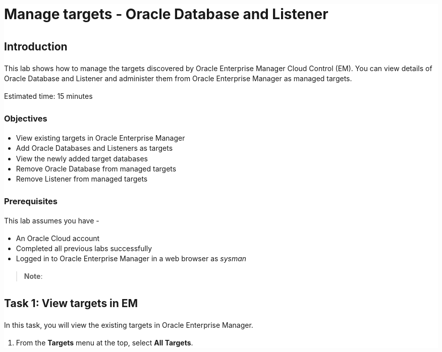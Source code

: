 # Manage targets - Oracle Database and Listener

## Introduction

This lab shows how to manage the targets discovered by Oracle Enterprise Manager Cloud Control (EM). You can view details of Oracle Database and Listener and administer them from Oracle Enterprise Manager as managed targets.

Estimated time: 15 minutes

### Objectives

 - View existing targets in Oracle Enterprise Manager
 - Add Oracle Databases and Listeners as targets
 - View the newly added target databases
 - Remove Oracle Database from managed targets
 - Remove Listener from managed targets

### Prerequisites

This lab assumes you have -

 -   An Oracle Cloud account
 -   Completed all previous labs successfully
 -   Logged in to Oracle Enterprise Manager in a web browser as *sysman* 

> **Note**: [](include:example-values)

## Task 1: View targets in EM

In this task, you will view the existing targets in Oracle Enterprise Manager.

1.	From the **Targets** menu at the top, select **All Targets**.

